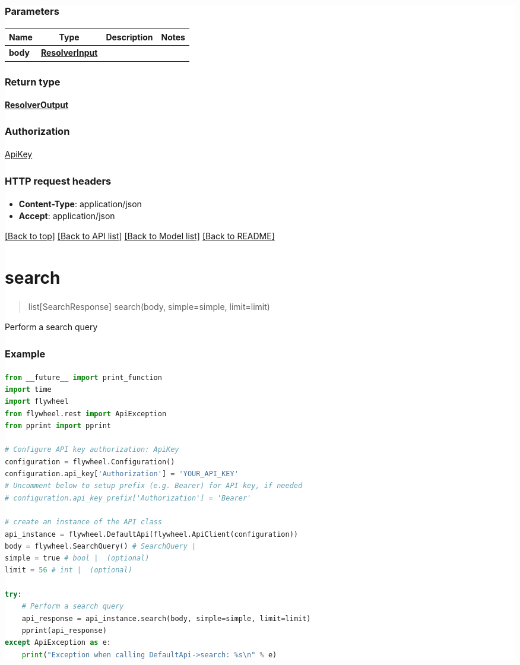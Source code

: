 ### Parameters

Name | Type | Description  | Notes
------------- | ------------- | ------------- | -------------
 **body** | [**ResolverInput**](ResolverInput.md)|  | 

### Return type

[**ResolverOutput**](ResolverOutput.md)

### Authorization

[ApiKey](../README.md#ApiKey)

### HTTP request headers

 - **Content-Type**: application/json
 - **Accept**: application/json

[[Back to top]](#) [[Back to API list]](../README.md#documentation-for-api-endpoints) [[Back to Model list]](../README.md#documentation-for-models) [[Back to README]](../README.md)

# **search**
> list[SearchResponse] search(body, simple=simple, limit=limit)

Perform a search query

### Example
```python
from __future__ import print_function
import time
import flywheel
from flywheel.rest import ApiException
from pprint import pprint

# Configure API key authorization: ApiKey
configuration = flywheel.Configuration()
configuration.api_key['Authorization'] = 'YOUR_API_KEY'
# Uncomment below to setup prefix (e.g. Bearer) for API key, if needed
# configuration.api_key_prefix['Authorization'] = 'Bearer'

# create an instance of the API class
api_instance = flywheel.DefaultApi(flywheel.ApiClient(configuration))
body = flywheel.SearchQuery() # SearchQuery | 
simple = true # bool |  (optional)
limit = 56 # int |  (optional)

try:
    # Perform a search query
    api_response = api_instance.search(body, simple=simple, limit=limit)
    pprint(api_response)
except ApiException as e:
    print("Exception when calling DefaultApi->search: %s\n" % e)
```
